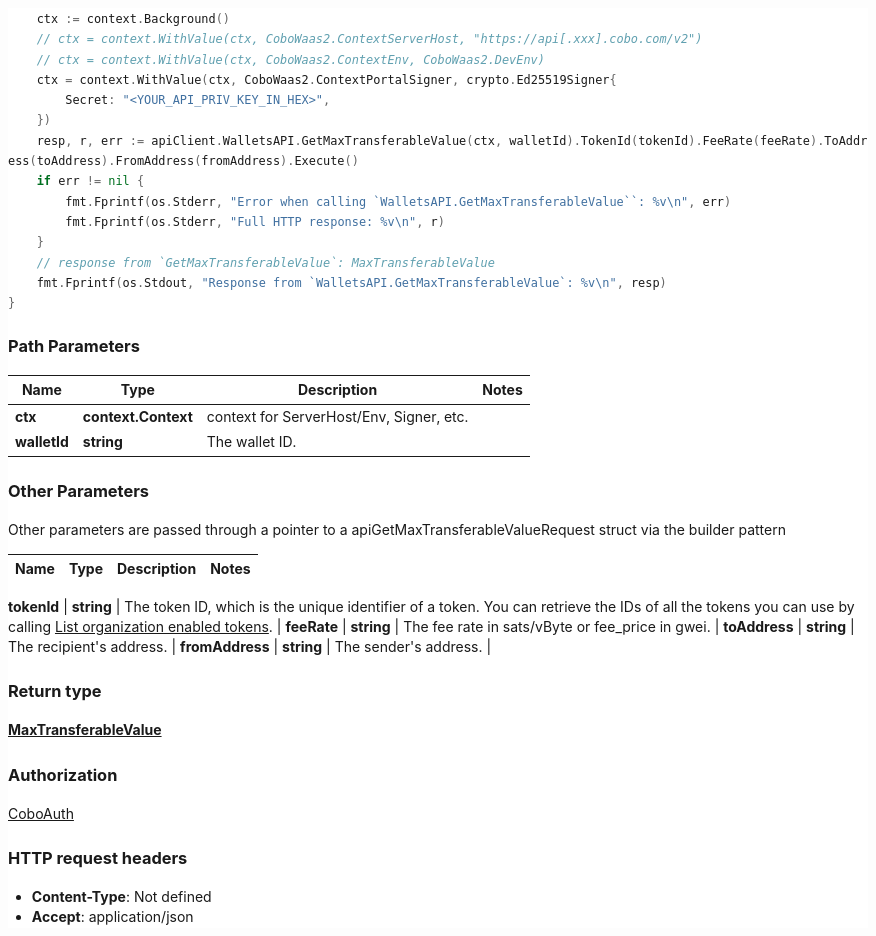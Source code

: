 ```go
	ctx := context.Background()
	// ctx = context.WithValue(ctx, CoboWaas2.ContextServerHost, "https://api[.xxx].cobo.com/v2")
	// ctx = context.WithValue(ctx, CoboWaas2.ContextEnv, CoboWaas2.DevEnv)
	ctx = context.WithValue(ctx, CoboWaas2.ContextPortalSigner, crypto.Ed25519Signer{
		Secret: "<YOUR_API_PRIV_KEY_IN_HEX>",
	})
	resp, r, err := apiClient.WalletsAPI.GetMaxTransferableValue(ctx, walletId).TokenId(tokenId).FeeRate(feeRate).ToAddress(toAddress).FromAddress(fromAddress).Execute()
	if err != nil {
		fmt.Fprintf(os.Stderr, "Error when calling `WalletsAPI.GetMaxTransferableValue``: %v\n", err)
		fmt.Fprintf(os.Stderr, "Full HTTP response: %v\n", r)
	}
	// response from `GetMaxTransferableValue`: MaxTransferableValue
	fmt.Fprintf(os.Stdout, "Response from `WalletsAPI.GetMaxTransferableValue`: %v\n", resp)
}
```

### Path Parameters


Name | Type | Description  | Notes
------------- | ------------- | ------------- | -------------
**ctx** | **context.Context** | context for ServerHost/Env, Signer, etc.
**walletId** | **string** | The wallet ID. | 

### Other Parameters

Other parameters are passed through a pointer to a apiGetMaxTransferableValueRequest struct via the builder pattern


Name | Type | Description  | Notes
------------- | ------------- | ------------- | -------------

 **tokenId** | **string** | The token ID, which is the unique identifier of a token. You can retrieve the IDs of all the tokens you can use by calling [List organization enabled tokens](/v2/api-references/wallets/list-organization-enabled-tokens). | 
 **feeRate** | **string** | The fee rate in sats/vByte or fee_price in gwei. | 
 **toAddress** | **string** | The recipient&#39;s address. | 
 **fromAddress** | **string** | The sender&#39;s address. | 

### Return type

[**MaxTransferableValue**](MaxTransferableValue.md)

### Authorization

[CoboAuth](../README.md#CoboAuth)

### HTTP request headers

- **Content-Type**: Not defined
- **Accept**: application/json
